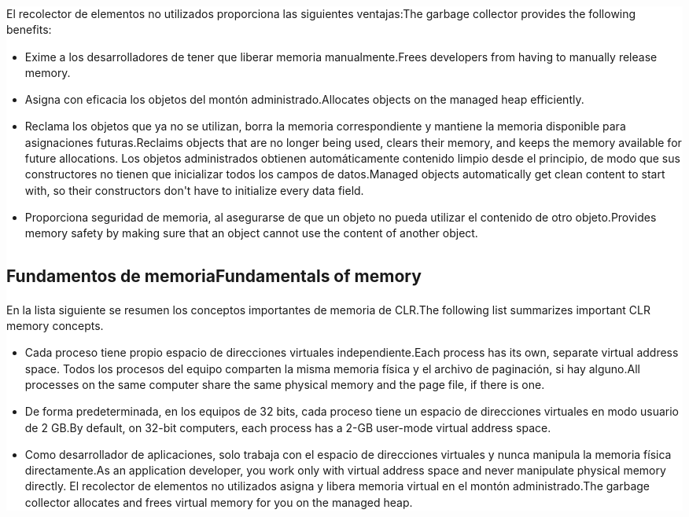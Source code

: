 <span data-ttu-id="925a7-110">El recolector de elementos no utilizados proporciona las siguientes ventajas:</span><span class="sxs-lookup"><span data-stu-id="925a7-110">The garbage collector provides the following benefits:</span></span>

- <span data-ttu-id="925a7-111">Exime a los desarrolladores de tener que liberar memoria manualmente.</span><span class="sxs-lookup"><span data-stu-id="925a7-111">Frees developers from having to manually release memory.</span></span>

- <span data-ttu-id="925a7-112">Asigna con eficacia los objetos del montón administrado.</span><span class="sxs-lookup"><span data-stu-id="925a7-112">Allocates objects on the managed heap efficiently.</span></span>

- <span data-ttu-id="925a7-113">Reclama los objetos que ya no se utilizan, borra la memoria correspondiente y mantiene la memoria disponible para asignaciones futuras.</span><span class="sxs-lookup"><span data-stu-id="925a7-113">Reclaims objects that are no longer being used, clears their memory, and keeps the memory available for future allocations.</span></span> <span data-ttu-id="925a7-114">Los objetos administrados obtienen automáticamente contenido limpio desde el principio, de modo que sus constructores no tienen que inicializar todos los campos de datos.</span><span class="sxs-lookup"><span data-stu-id="925a7-114">Managed objects automatically get clean content to start with, so their constructors don't have to initialize every data field.</span></span>

- <span data-ttu-id="925a7-115">Proporciona seguridad de memoria, al asegurarse de que un objeto no pueda utilizar el contenido de otro objeto.</span><span class="sxs-lookup"><span data-stu-id="925a7-115">Provides memory safety by making sure that an object cannot use the content of another object.</span></span>

## <a name="fundamentals-of-memory"></a><span data-ttu-id="925a7-116">Fundamentos de memoria</span><span class="sxs-lookup"><span data-stu-id="925a7-116">Fundamentals of memory</span></span>

<span data-ttu-id="925a7-117">En la lista siguiente se resumen los conceptos importantes de memoria de CLR.</span><span class="sxs-lookup"><span data-stu-id="925a7-117">The following list summarizes important CLR memory concepts.</span></span>

- <span data-ttu-id="925a7-118">Cada proceso tiene propio espacio de direcciones virtuales independiente.</span><span class="sxs-lookup"><span data-stu-id="925a7-118">Each process has its own, separate virtual address space.</span></span> <span data-ttu-id="925a7-119">Todos los procesos del equipo comparten la misma memoria física y el archivo de paginación, si hay alguno.</span><span class="sxs-lookup"><span data-stu-id="925a7-119">All processes on the same computer share the same physical memory and the page file, if there is one.</span></span>

- <span data-ttu-id="925a7-120">De forma predeterminada, en los equipos de 32 bits, cada proceso tiene un espacio de direcciones virtuales en modo usuario de 2 GB.</span><span class="sxs-lookup"><span data-stu-id="925a7-120">By default, on 32-bit computers, each process has a 2-GB user-mode virtual address space.</span></span>

- <span data-ttu-id="925a7-121">Como desarrollador de aplicaciones, solo trabaja con el espacio de direcciones virtuales y nunca manipula la memoria física directamente.</span><span class="sxs-lookup"><span data-stu-id="925a7-121">As an application developer, you work only with virtual address space and never manipulate physical memory directly.</span></span> <span data-ttu-id="925a7-122">El recolector de elementos no utilizados asigna y libera memoria virtual en el montón administrado.</span><span class="sxs-lookup"><span data-stu-id="925a7-122">The garbage collector allocates and frees virtual memory for you on the managed heap.</span></span>
